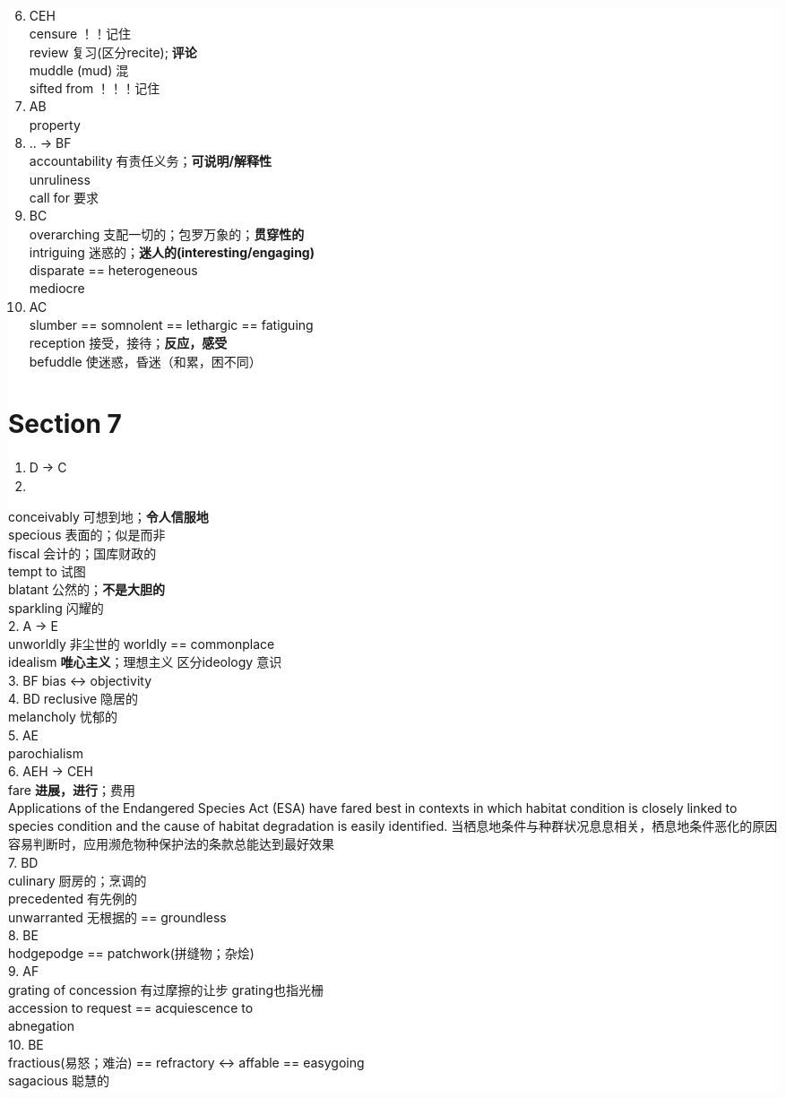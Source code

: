 6. CEH  
censure  ！！记住  
review  复习(区分recite); **评论**  
muddle  (mud)   混   
sifted from  ！！！记住  
7. AB  
property  
8. .. -> BF  
accountability 有责任义务；**可说明/解释性**  
unruliness  
call for 要求   
9. BC  
overarching  支配一切的；包罗万象的；**贯穿性的**  
intriguing  迷惑的；**迷人的(interesting/engaging)**  
disparate == heterogeneous  
mediocre  
10. AC   
slumber ==  somnolent ==  lethargic  == fatiguing  
reception  接受，接待；**反应，感受**  
befuddle  使迷惑，昏迷（和累，困不同）    

# Section 7
1. D -> C  
2. 
conceivably 可想到地；**令人信服地**  
specious  表面的；似是而非  
fiscal 会计的；国库财政的  
tempt to 试图  
blatant 公然的；**不是大胆的**  
sparkling 闪耀的  
2. A -> E  
unworldly 非尘世的  worldly == commonplace   
idealism  **唯心主义**；理想主义  区分ideology 意识  
3. BF
bias <-> objectivity  
4. BD
reclusive 隐居的  
melancholy  忧郁的  
5. AE  
parochialism  
6. AEH -> CEH  
fare **进展，进行**；费用  
Applications of the Endangered Species Act (ESA) have fared best in contexts in which habitat condition is closely linked to species condition and the cause of habitat degradation is easily identified. 当栖息地条件与种群状况息息相关，栖息地条件恶化的原因容易判断时，应用濒危物种保护法的条款总能达到最好效果  
7. BD  
culinary  厨房的；烹调的  
precedented 有先例的  
unwarranted  无根据的 == groundless  
8. BE  
hodgepodge == patchwork(拼缝物；杂烩)  
9. AF    
grating of concession 有过摩擦的让步  grating也指光栅  
accession to request == acquiescence to  
abnegation  
10. BE  
fractious(易怒；难治) == refractory  <-> affable == easygoing  
sagacious  聪慧的  
